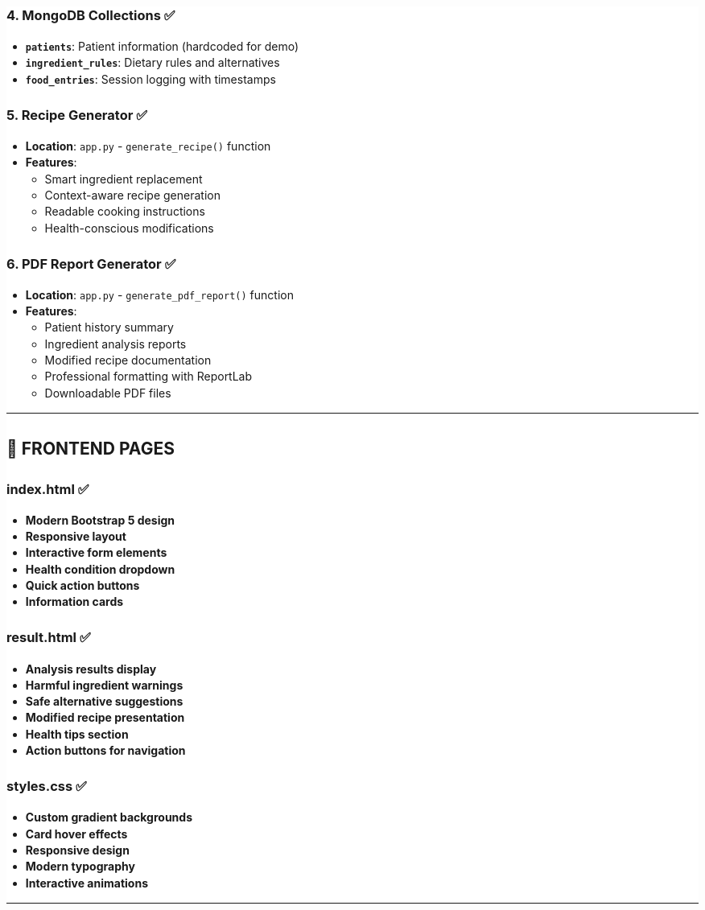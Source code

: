 ### 4. **MongoDB Collections** ✅
- **`patients`**: Patient information (hardcoded for demo)
- **`ingredient_rules`**: Dietary rules and alternatives
- **`food_entries`**: Session logging with timestamps

### 5. **Recipe Generator** ✅
- **Location**: `app.py` - `generate_recipe()` function
- **Features**:
  - Smart ingredient replacement
  - Context-aware recipe generation
  - Readable cooking instructions
  - Health-conscious modifications

### 6. **PDF Report Generator** ✅
- **Location**: `app.py` - `generate_pdf_report()` function
- **Features**:
  - Patient history summary
  - Ingredient analysis reports
  - Modified recipe documentation
  - Professional formatting with ReportLab
  - Downloadable PDF files

---

## 🎨 **FRONTEND PAGES**

### **index.html** ✅
- **Modern Bootstrap 5 design**
- **Responsive layout**
- **Interactive form elements**
- **Health condition dropdown**
- **Quick action buttons**
- **Information cards**

### **result.html** ✅
- **Analysis results display**
- **Harmful ingredient warnings**
- **Safe alternative suggestions**
- **Modified recipe presentation**
- **Health tips section**
- **Action buttons for navigation**

### **styles.css** ✅
- **Custom gradient backgrounds**
- **Card hover effects**
- **Responsive design**
- **Modern typography**
- **Interactive animations**

---